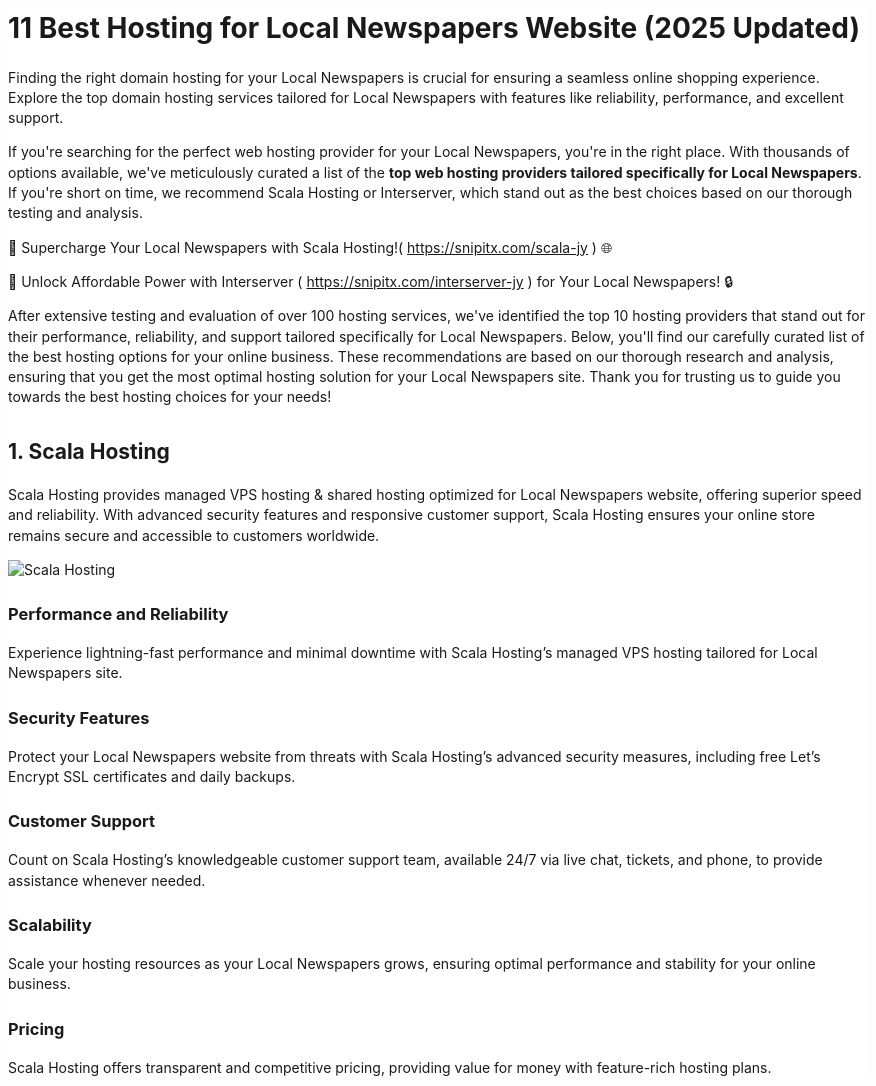 # 11 Best Hosting for Local Newspapers Website (2025 Updated)

Finding the right domain hosting for your Local Newspapers is crucial for ensuring a seamless online shopping experience. Explore the top domain hosting services tailored for Local Newspapers with features like reliability, performance, and excellent support.

If you're searching for the perfect web hosting provider for your Local Newspapers, you're in the right place. With thousands of options available, we've meticulously curated a list of the **top web hosting providers tailored specifically for Local Newspapers**. If you're short on time, we recommend Scala Hosting or Interserver, which stand out as the best choices based on our thorough testing and analysis.

🚀 Supercharge Your Local Newspapers with Scala Hosting!( https://snipitx.com/scala-jy ) 🌐 

💸 Unlock Affordable Power with Interserver ( https://snipitx.com/interserver-jy ) for Your Local Newspapers! 🔒

After extensive testing and evaluation of over 100 hosting services, we've identified the top 10 hosting providers that stand out for their performance, reliability, and support tailored specifically for Local Newspapers. Below, you'll find our carefully curated list of the best hosting options for your online business. These recommendations are based on our thorough research and analysis, ensuring that you get the most optimal hosting solution for your Local Newspapers site. Thank you for trusting us to guide you towards the best hosting choices for your needs!

## 1. Scala Hosting

Scala Hosting provides managed VPS hosting & shared hosting optimized for Local Newspapers website, offering superior speed and reliability. With advanced security features and responsive customer support, Scala Hosting ensures your online store remains secure and accessible to customers worldwide.

![Scala Hosting](https://i.imgur.com/uJ5JIK3.png "Scala Web Hosting")

### Performance and Reliability
Experience lightning-fast performance and minimal downtime with Scala Hosting’s managed VPS hosting tailored for Local Newspapers site.

### Security Features
Protect your Local Newspapers website from threats with Scala Hosting’s advanced security measures, including free Let’s Encrypt SSL certificates and daily backups.

### Customer Support
Count on Scala Hosting’s knowledgeable customer support team, available 24/7 via live chat, tickets, and phone, to provide assistance whenever needed.

### Scalability
Scale your hosting resources as your Local Newspapers grows, ensuring optimal performance and stability for your online business.

### Pricing
Scala Hosting offers transparent and competitive pricing, providing value for money with feature-rich hosting plans.
